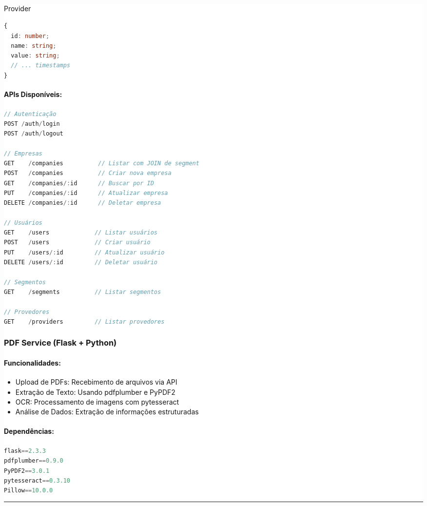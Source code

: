 Provider
```typescript
{
  id: number;
  name: string;
  value: string;
  // ... timestamps
}
```

#### APIs Disponíveis:
```typescript
// Autenticação
POST /auth/login
POST /auth/logout

// Empresas
GET    /companies          // Listar com JOIN de segment
POST   /companies          // Criar nova empresa
GET    /companies/:id      // Buscar por ID
PUT    /companies/:id      // Atualizar empresa
DELETE /companies/:id      // Deletar empresa

// Usuários
GET    /users             // Listar usuários
POST   /users             // Criar usuário
PUT    /users/:id         // Atualizar usuário
DELETE /users/:id         // Deletar usuário

// Segmentos
GET    /segments          // Listar segmentos

// Provedores
GET    /providers         // Listar provedores
```

### PDF Service (Flask + Python)

#### Funcionalidades:
- Upload de PDFs: Recebimento de arquivos via API
- Extração de Texto: Usando pdfplumber e PyPDF2
- OCR: Processamento de imagens com pytesseract
- Análise de Dados: Extração de informações estruturadas

#### Dependências:
```python
flask==2.3.3
pdfplumber==0.9.0
PyPDF2==3.0.1
pytesseract==0.3.10
Pillow==10.0.0
```

---